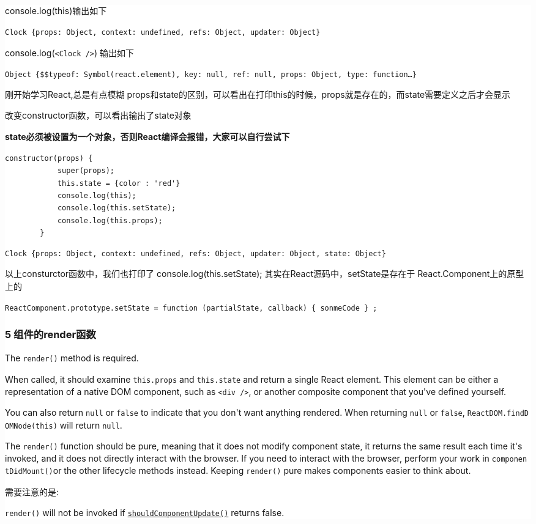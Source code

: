 console.log(this)输出如下

```
Clock {props: Object, context: undefined, refs: Object, updater: Object}
```

console.log(`<Clock />`) 输出如下

```
Object {$$typeof: Symbol(react.element), key: null, ref: null, props: Object, type: function…}
```

刚开始学习React,总是有点模糊 props和state的区别，可以看出在打印this的时候，props就是存在的，而state需要定义之后才会显示

改变constructor函数，可以看出输出了state对象

**state必须被设置为一个对象，否则React编译会报错，大家可以自行尝试下**

```
constructor(props) {
            super(props);
            this.state = {color : 'red'}
            console.log(this);
            console.log(this.setState);
            console.log(this.props);
        }
```

```
Clock {props: Object, context: undefined, refs: Object, updater: Object, state: Object}
```

以上consturctor函数中，我们也打印了  console.log(this.setState);  其实在React源码中，setState是存在于 React.Component上的原型上的

```
ReactComponent.prototype.setState = function (partialState, callback) { sonmeCode } ;
```

### 5 组件的render函数

The `render()` method is required.

When called, it should examine `this.props` and `this.state` and return a single React element. This element can be either a representation of a native DOM component, such as `<div />`, or another composite component that you've defined yourself.

You can also return `null` or `false` to indicate that you don't want anything rendered. When returning `null` or `false`, `ReactDOM.findDOMNode(this)` will return `null`.

The `render()` function should be pure, meaning that it does not modify component state, it returns the same result each time it's invoked, and it does not directly interact with the browser. If you need to interact with the browser, perform your work in `componentDidMount()`or the other lifecycle methods instead. Keeping `render()` pure makes components easier to think about.

需要注意的是:

`render()` will not be invoked if [`shouldComponentUpdate()`](https://facebook.github.io/react/docs/react-component.html#shouldcomponentupdate) returns false.
